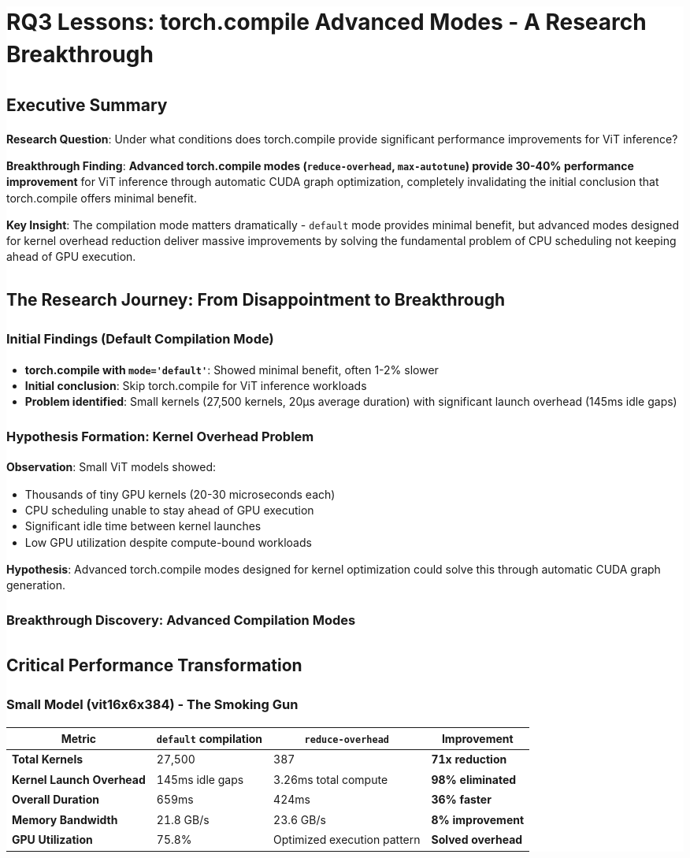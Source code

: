 # RQ3 Lessons: torch.compile Advanced Modes - A Research Breakthrough

## Executive Summary

**Research Question**: Under what conditions does torch.compile provide significant performance improvements for ViT inference?

**Breakthrough Finding**: **Advanced torch.compile modes (`reduce-overhead`, `max-autotune`) provide 30-40% performance improvement** for ViT inference through automatic CUDA graph optimization, completely invalidating the initial conclusion that torch.compile offers minimal benefit.

**Key Insight**: The compilation mode matters dramatically - `default` mode provides minimal benefit, but advanced modes designed for kernel overhead reduction deliver massive improvements by solving the fundamental problem of CPU scheduling not keeping ahead of GPU execution.

## The Research Journey: From Disappointment to Breakthrough

### Initial Findings (Default Compilation Mode)
- **torch.compile with `mode='default'`**: Showed minimal benefit, often 1-2% slower
- **Initial conclusion**: Skip torch.compile for ViT inference workloads
- **Problem identified**: Small kernels (27,500 kernels, 20μs average duration) with significant launch overhead (145ms idle gaps)

### Hypothesis Formation: Kernel Overhead Problem
**Observation**: Small ViT models showed:
- Thousands of tiny GPU kernels (20-30 microseconds each)
- CPU scheduling unable to stay ahead of GPU execution
- Significant idle time between kernel launches
- Low GPU utilization despite compute-bound workloads

**Hypothesis**: Advanced torch.compile modes designed for kernel optimization could solve this through automatic CUDA graph generation.

### Breakthrough Discovery: Advanced Compilation Modes

## Critical Performance Transformation

### Small Model (vit16x6x384) - The Smoking Gun

| Metric | `default` compilation | `reduce-overhead` | **Improvement** |
|--------|----------------------|-------------------|----------------|
| **Total Kernels** | 27,500 | 387 | **71x reduction** |
| **Kernel Launch Overhead** | 145ms idle gaps | 3.26ms total compute | **98% eliminated** |
| **Overall Duration** | 659ms | 424ms | **36% faster** |
| **Memory Bandwidth** | 21.8 GB/s | 23.6 GB/s | **8% improvement** |
| **GPU Utilization** | 75.8% | Optimized execution pattern | **Solved overhead** |
